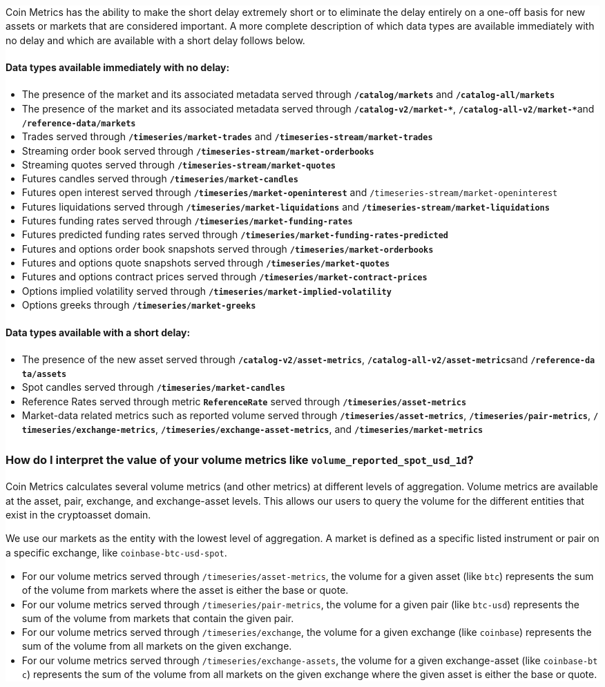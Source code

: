 Coin Metrics has the ability to make the short delay extremely short or to eliminate the delay entirely on a one-off basis for new assets or markets that are considered important. A more complete description of which data types are available immediately with no delay and which are available with a short delay follows below.

#### **Data types available immediately with no delay**:

* The presence of the market and its associated metadata served through **`/catalog/markets`** and **`/catalog-all/markets`**&#x20;
* The presence of the market and its associated metadata served through **`/catalog-v2/market-*`**, **`/catalog-all-v2/market-*`**&#x61;nd  **`/reference-data/markets`**
* Trades served through **`/timeseries/market-trades`** and **`/timeseries-stream/market-trades`**
* Streaming order book served through **`/timeseries-stream/market-orderbooks`**
* Streaming quotes served through **`/timeseries-stream/market-quotes`**
* Futures candles served through **`/timeseries/market-candles`**
* Futures open interest served through **`/timeseries/market-openinterest`** and `/timeseries-stream/market-openinterest`
* Futures liquidations served through **`/timeseries/market-liquidations`** and **`/timeseries-stream/market-liquidations`**
* Futures funding rates served through **`/timeseries/market-funding-rates`**&#x20;
* Futures predicted funding rates served through **`/timeseries/market-funding-rates-predicted`**
* Futures and options order book snapshots served through **`/timeseries/market-orderbooks`**
* Futures and options quote snapshots served through **`/timeseries/market-quotes`**
* Futures and options contract prices served through **`/timeseries/market-contract-prices`**
* Options implied volatility served through **`/timeseries/market-implied-volatility`**
* Options greeks through **`/timeseries/market-greeks`**

#### **Data types available with a short delay:**

* The presence of the new asset served through **`/catalog-v2/asset-metrics`**, **`/catalog-all-v2/asset-metrics`**&#x61;nd  **`/reference-data/assets`**
* Spot candles served through **`/timeseries/market-candles`**
* Reference Rates served through metric **`ReferenceRate`** served through **`/timeseries/asset-metrics`**
* Market-data related metrics such as reported volume served through **`/timeseries/asset-metrics`**, **`/timeseries/pair-metrics`**, **`/timeseries/exchange-metrics`**, **`/timeseries/exchange-asset-metrics`**, and **`/timeseries/market-metrics`**

### How do I interpret the value of your volume metrics like `volume_reported_spot_usd_1d`?

Coin Metrics calculates several volume metrics (and other metrics) at different levels of aggregation. Volume metrics are available at the asset, pair, exchange, and exchange-asset levels. This allows our users to query the volume for the different entities that exist in the cryptoasset domain.

We use our markets as the entity with the lowest level of aggregation. A market is defined as a specific listed instrument or pair on a specific exchange, like `coinbase-btc-usd-spot`.

* For our volume metrics served through `/timeseries/asset-metrics`, the volume for a given asset (like `btc`) represents the sum of the volume from markets where the asset is either the base or quote.
* For our volume metrics served through `/timeseries/pair-metrics`, the volume for a given pair (like `btc-usd`) represents the sum of the volume from markets that contain the given pair.
* For our volume metrics served through `/timeseries/exchange`, the volume for a given exchange (like `coinbase`) represents the sum of the volume from all markets on the given exchange.
* For our volume metrics served through `/timeseries/exchange-assets`, the volume for a given exchange-asset (like `coinbase-btc`) represents the sum of the volume from all markets on the given exchange where the given asset is either the base or quote.
